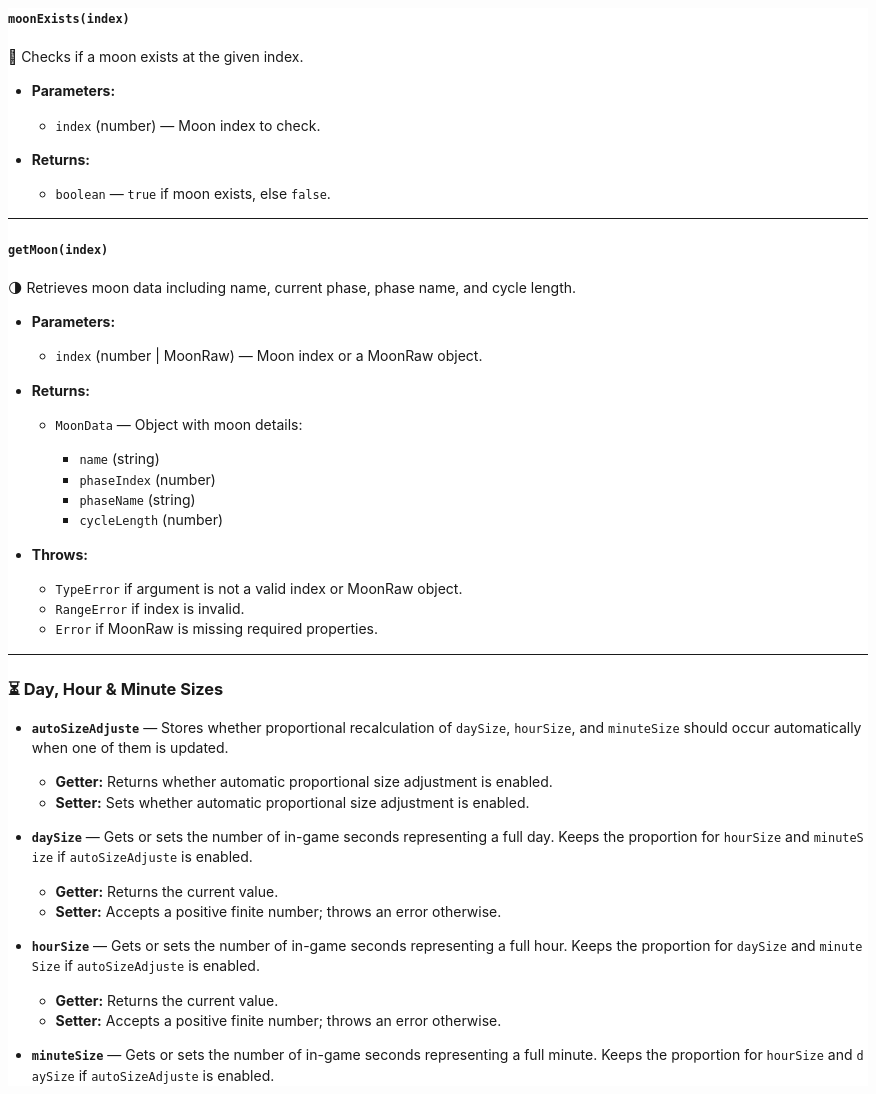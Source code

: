 #### `moonExists(index)`

🔎 Checks if a moon exists at the given index.

* **Parameters:**

  * `index` (number) — Moon index to check.
* **Returns:**

  * `boolean` — `true` if moon exists, else `false`.

---

#### `getMoon(index)`

🌗 Retrieves moon data including name, current phase, phase name, and cycle length.

* **Parameters:**

  * `index` (number | MoonRaw) — Moon index or a MoonRaw object.
* **Returns:**

  * `MoonData` — Object with moon details:

    * `name` (string)
    * `phaseIndex` (number)
    * `phaseName` (string)
    * `cycleLength` (number)
* **Throws:**

  * `TypeError` if argument is not a valid index or MoonRaw object.
  * `RangeError` if index is invalid.
  * `Error` if MoonRaw is missing required properties.

---

### ⏳ Day, Hour & Minute Sizes

* **`autoSizeAdjuste`** — Stores whether proportional recalculation of `daySize`, `hourSize`, and `minuteSize` should occur automatically when one of them is updated.

  * **Getter:** Returns whether automatic proportional size adjustment is enabled.
  * **Setter:** Sets whether automatic proportional size adjustment is enabled.

* **`daySize`** — Gets or sets the number of in-game seconds representing a full day.
Keeps the proportion for `hourSize` and `minuteSize` if `autoSizeAdjuste` is enabled.

  * **Getter:** Returns the current value.
  * **Setter:** Accepts a positive finite number; throws an error otherwise.

* **`hourSize`** — Gets or sets the number of in-game seconds representing a full hour.
Keeps the proportion for `daySize` and `minuteSize` if `autoSizeAdjuste` is enabled.

  * **Getter:** Returns the current value.
  * **Setter:** Accepts a positive finite number; throws an error otherwise.

* **`minuteSize`** — Gets or sets the number of in-game seconds representing a full minute.
Keeps the proportion for `hourSize` and `daySize` if `autoSizeAdjuste` is enabled.
